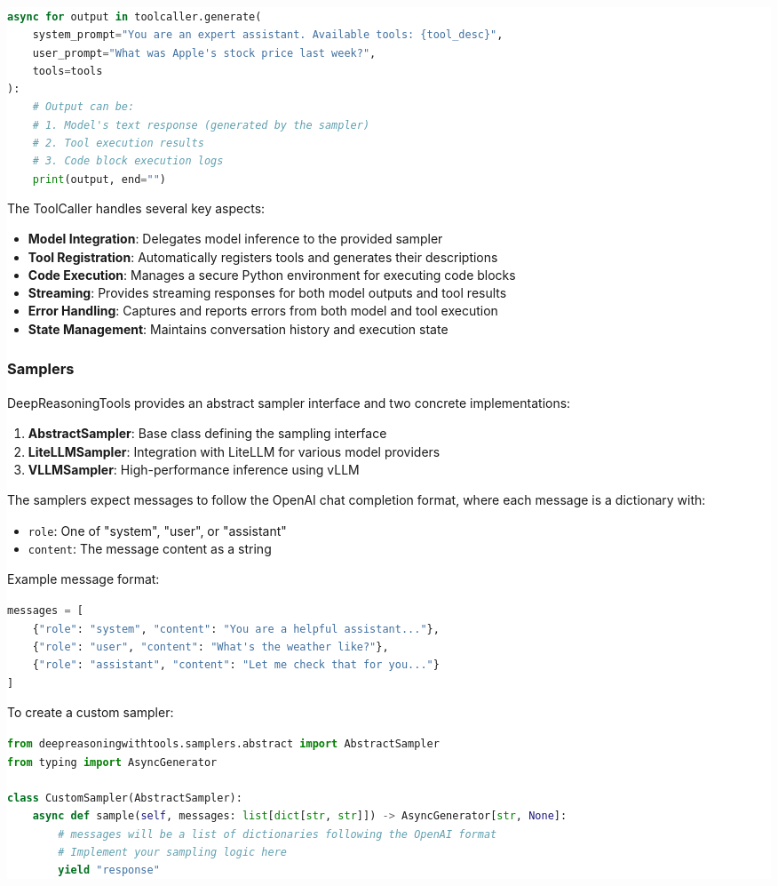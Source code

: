 ```python
async for output in toolcaller.generate(
    system_prompt="You are an expert assistant. Available tools: {tool_desc}",
    user_prompt="What was Apple's stock price last week?",
    tools=tools
):
    # Output can be:
    # 1. Model's text response (generated by the sampler)
    # 2. Tool execution results
    # 3. Code block execution logs
    print(output, end="")
```

The ToolCaller handles several key aspects:
- **Model Integration**: Delegates model inference to the provided sampler
- **Tool Registration**: Automatically registers tools and generates their descriptions
- **Code Execution**: Manages a secure Python environment for executing code blocks
- **Streaming**: Provides streaming responses for both model outputs and tool results
- **Error Handling**: Captures and reports errors from both model and tool execution
- **State Management**: Maintains conversation history and execution state

### Samplers

DeepReasoningTools provides an abstract sampler interface and two concrete implementations:

1. **AbstractSampler**: Base class defining the sampling interface
2. **LiteLLMSampler**: Integration with LiteLLM for various model providers
3. **VLLMSampler**: High-performance inference using vLLM

The samplers expect messages to follow the OpenAI chat completion format, where each message is a dictionary with:
- `role`: One of "system", "user", or "assistant"
- `content`: The message content as a string

Example message format:
```python
messages = [
    {"role": "system", "content": "You are a helpful assistant..."},
    {"role": "user", "content": "What's the weather like?"},
    {"role": "assistant", "content": "Let me check that for you..."}
]
```

To create a custom sampler:

```python
from deepreasoningwithtools.samplers.abstract import AbstractSampler
from typing import AsyncGenerator

class CustomSampler(AbstractSampler):
    async def sample(self, messages: list[dict[str, str]]) -> AsyncGenerator[str, None]:
        # messages will be a list of dictionaries following the OpenAI format
        # Implement your sampling logic here
        yield "response"
```
